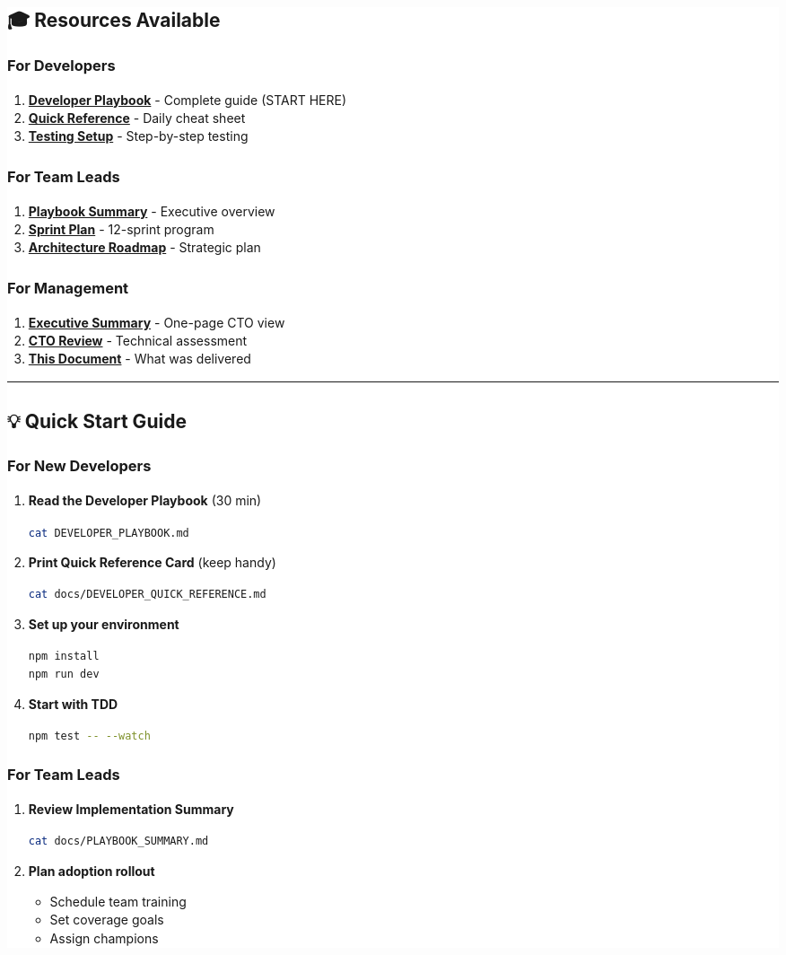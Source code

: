 
## 🎓 Resources Available

### For Developers
1. **[Developer Playbook](DEVELOPER_PLAYBOOK.md)** - Complete guide (START HERE)
2. **[Quick Reference](docs/DEVELOPER_QUICK_REFERENCE.md)** - Daily cheat sheet
3. **[Testing Setup](docs/testing/SETUP_TESTING.md)** - Step-by-step testing

### For Team Leads
1. **[Playbook Summary](docs/PLAYBOOK_SUMMARY.md)** - Executive overview
2. **[Sprint Plan](docs/SPRINT_PLAN.md)** - 12-sprint program
3. **[Architecture Roadmap](docs/architecture/ARCHITECTURE_ROADMAP.md)** - Strategic plan

### For Management
1. **[Executive Summary](docs/architecture/EXECUTIVE_SUMMARY.md)** - One-page CTO view
2. **[CTO Review](docs/architecture/CTO_ARCHITECTURE_REVIEW.md)** - Technical assessment
3. **[This Document](IMPLEMENTATION_COMPLETE.md)** - What was delivered

---

## 💡 Quick Start Guide

### For New Developers

1. **Read the Developer Playbook** (30 min)
   ```bash
   cat DEVELOPER_PLAYBOOK.md
   ```

2. **Print Quick Reference Card** (keep handy)
   ```bash
   cat docs/DEVELOPER_QUICK_REFERENCE.md
   ```

3. **Set up your environment**
   ```bash
   npm install
   npm run dev
   ```

4. **Start with TDD**
   ```bash
   npm test -- --watch
   ```

### For Team Leads

1. **Review Implementation Summary**
   ```bash
   cat docs/PLAYBOOK_SUMMARY.md
   ```

2. **Plan adoption rollout**
   - Schedule team training
   - Set coverage goals
   - Assign champions
